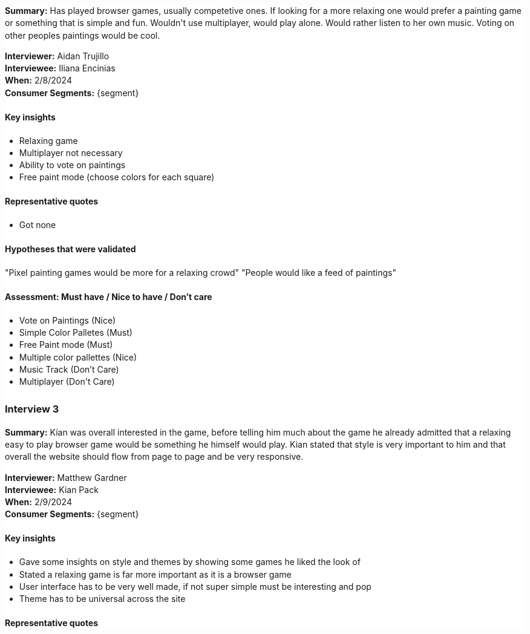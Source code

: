 **Summary:** Has played browser games, usually competetive ones. If looking for a more relaxing one would prefer a painting game or something that is simple and fun. Wouldn't use multiplayer, would play alone. Would rather listen to her own music. Voting on other peoples paintings would be cool.

**Interviewer:** Aidan Trujillo\
**Interviewee:** Iliana Encinias\
**When:** 2/8/2024\
**Consumer Segments:** {segment}

#### Key insights

- Relaxing game
- Multiplayer not necessary
- Ability to vote on paintings
- Free paint mode (choose colors for each square)

#### Representative quotes

- Got none

#### Hypotheses that were validated

"Pixel painting games would be more for a relaxing crowd"
"People would like a feed of paintings"

#### Assessment: Must have / Nice to have / Don’t care

- Vote on Paintings (Nice)
- Simple Color Palletes (Must)
- Free Paint mode (Must)
- Multiple color pallettes (Nice)
- Music Track (Don’t Care)
- Multiplayer (Don't Care)

### Interview 3

**Summary:** Kian was overall interested in the game, before telling him much about the game he already admitted that a relaxing easy to play browser game would be something he himself would play. Kian stated that style is very important to him and that overall the website should flow from page to page and be very responsive.

**Interviewer:** Matthew Gardner\
**Interviewee:** Kian Pack\
**When:** 2/9/2024\
**Consumer Segments:** {segment}

#### Key insights

- Gave some insights on style and themes by showing some games he liked the look of
- Stated a relaxing game is far more important as it is a browser game
- User interface has to be very well made, if not super simple must be interesting and pop
- Theme has to be universal across the site

#### Representative quotes
